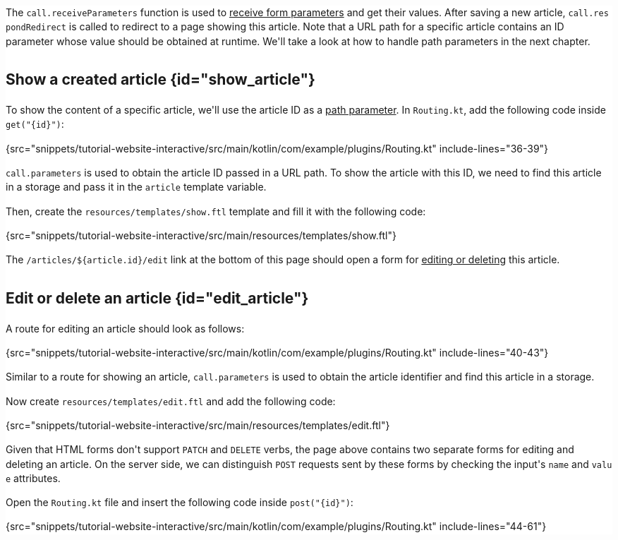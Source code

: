The `call.receiveParameters` function is used to [receive form parameters](server-requests.md#form_parameters) and get their values. After saving a new article, `call.respondRedirect` is called to redirect to a page showing this article. Note that a URL path for a specific article contains an ID parameter whose value should be obtained at runtime. We'll take a look at how to handle path parameters in the next chapter. 


## Show a created article {id="show_article"}

To show the content of a specific article, we'll use the article ID as a [path parameter](server-routing.md#path_parameter). In `Routing.kt`, add the following code inside `get("{id}")`:

```kotlin
```
{src="snippets/tutorial-website-interactive/src/main/kotlin/com/example/plugins/Routing.kt" include-lines="36-39"}

`call.parameters` is used to obtain the article ID passed in a URL path. To show the article with this ID, we need to find this article in a storage and pass it in the `article` template variable. 

Then, create the `resources/templates/show.ftl` template and fill it with the following code:

```html
```
{src="snippets/tutorial-website-interactive/src/main/resources/templates/show.ftl"}

The `/articles/${article.id}/edit` link at the bottom of this page should open a form for [editing or deleting](#edit_article) this article.


## Edit or delete an article {id="edit_article"}

A route for editing an article should look as follows:

```kotlin
```
{src="snippets/tutorial-website-interactive/src/main/kotlin/com/example/plugins/Routing.kt" include-lines="40-43"}

Similar to a route for showing an article, `call.parameters` is used to obtain the article identifier and find this article in a storage.

Now create `resources/templates/edit.ftl` and add the following code:

```html
```
{src="snippets/tutorial-website-interactive/src/main/resources/templates/edit.ftl"}

Given that HTML forms don't support `PATCH` and `DELETE` verbs, the page above contains two separate forms for editing and deleting an article. On the server side, we can distinguish `POST` requests sent by these forms by checking the input's `name` and `value` attributes.

Open the `Routing.kt` file and insert the following code inside `post("{id}")`:

```kotlin
```
{src="snippets/tutorial-website-interactive/src/main/kotlin/com/example/plugins/Routing.kt" include-lines="44-61"}
